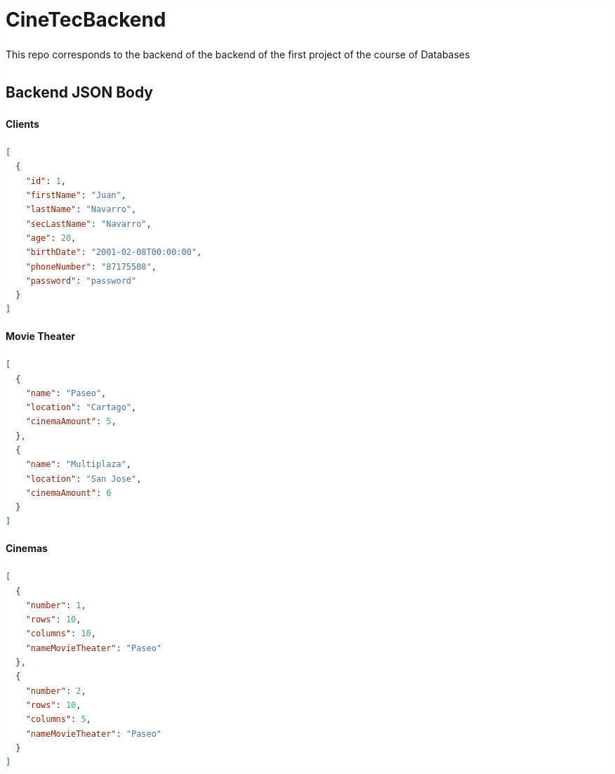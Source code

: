 # CineTecBackend
This repo corresponds to the backend of the backend of the first project of the course of Databases

## Backend JSON Body

#### Clients

```Json
[
  {
    "id": 1,
    "firstName": "Juan",
    "lastName": "Navarro",
    "secLastName": "Navarro",
    "age": 20,
    "birthDate": "2001-02-08T00:00:00",
    "phoneNumber": "87175508",
    "password": "password"
  }
]
```

#### Movie Theater

```Json
[
  {
    "name": "Paseo",
    "location": "Cartago",
    "cinemaAmount": 5,
  },
  {
    "name": "Multiplaza",
    "location": "San Jose",
    "cinemaAmount": 6
  }
]
```

#### Cinemas

```Json
[
  {
    "number": 1,
    "rows": 10,
    "columns": 10,
    "nameMovieTheater": "Paseo"
  },
  {
    "number": 2,
    "rows": 10,
    "columns": 5,
    "nameMovieTheater": "Paseo"
  }
]
```
